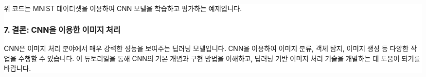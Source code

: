    위 코드는 MNIST 데이터셋을 이용하여 CNN 모델을 학습하고 평가하는 예제입니다.

###   **7. 결론: CNN을 이용한 이미지 처리**

   CNN은 이미지 처리 분야에서 매우 강력한 성능을 보여주는 딥러닝 모델입니다. CNN을 이용하여 이미지 분류, 객체 탐지, 이미지 생성 등 다양한 작업을 수행할 수 있습니다. 이 튜토리얼을 통해 CNN의 기본 개념과 구현 방법을 이해하고, 딥러닝 기반 이미지 처리 기술을 개발하는 데 도움이 되기를 바랍니다.